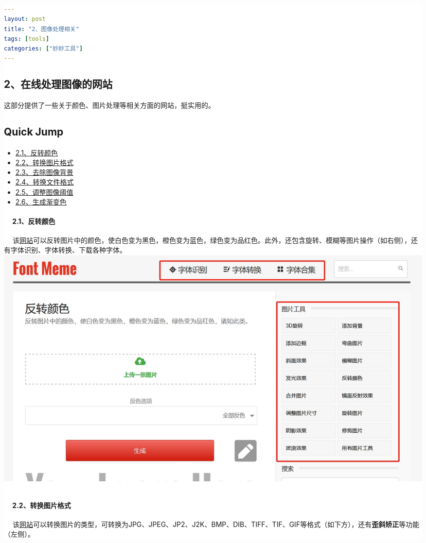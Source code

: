 ```yaml
---
layout: post
title: "2、图像处理相关"
tags: [tools]
categories: ["妙妙工具"]
---
```


## 2、在线处理图像的网站

这部分提供了一些关于颜色、图片处理等相关方面的网站，挺实用的。

## Quick Jump
- [2.1、反转颜色](https://fontmeme.com/zh/invert-colors/)
- [2.2、转换图片格式](https://products.aspose.app/imaging/zh-hans/conversion/)
- [2.3、去除图像背景](https://www.remove.bg/zh)
- [2.4、转换文件格式](https://www.aconvert.com/cn/Aconvert.com)
- [2.5、调整图像阈值](https://threshold.imageonline.co/index-cn.php)
- [2.6、生成渐变色](https://photokit.com/colors/color-gradient/?lang=zh)

#### &emsp; 2.1、反转颜色 <br> 
&emsp; 该[网站](https://fontmeme.com/zh/invert-colors/)可以反转图片中的颜色，使白色变为黑色，橙色变为蓝色，绿色变为品红色。此外，还包含旋转、模糊等图片操作（如右侧），还有字体识别、字体转换、下载各种字体。
<br> <img src='/images/skills/Useful Tools/2、图像处理/2.1、反转颜色等.png' width="1500" style="display: block; margin: 0 auto;"> <br>

#### &emsp; 2.2、转换图片格式 <br> 
&emsp; 该[网站](https://products.aspose.app/imaging/zh-hans/conversion/)可以转换图片的类型，可转换为JPG、JPEG、JP2、J2K、BMP、DIB、TIFF、TIF、GIF等格式（如下方），还有**歪斜矫正**等功能（左侧）。